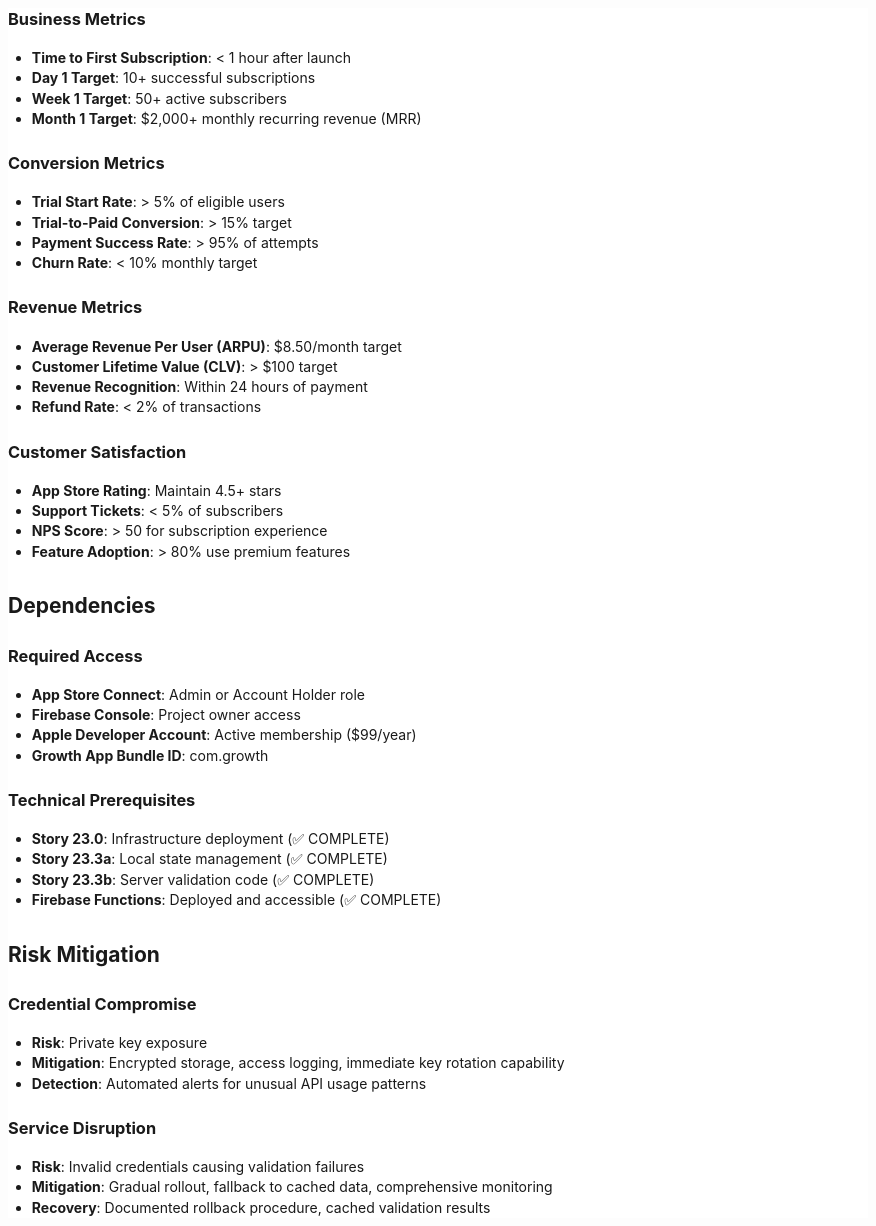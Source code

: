 ### Business Metrics
- **Time to First Subscription**: < 1 hour after launch
- **Day 1 Target**: 10+ successful subscriptions
- **Week 1 Target**: 50+ active subscribers
- **Month 1 Target**: $2,000+ monthly recurring revenue (MRR)

### Conversion Metrics
- **Trial Start Rate**: > 5% of eligible users
- **Trial-to-Paid Conversion**: > 15% target
- **Payment Success Rate**: > 95% of attempts
- **Churn Rate**: < 10% monthly target

### Revenue Metrics
- **Average Revenue Per User (ARPU)**: $8.50/month target
- **Customer Lifetime Value (CLV)**: > $100 target
- **Revenue Recognition**: Within 24 hours of payment
- **Refund Rate**: < 2% of transactions

### Customer Satisfaction
- **App Store Rating**: Maintain 4.5+ stars
- **Support Tickets**: < 5% of subscribers
- **NPS Score**: > 50 for subscription experience
- **Feature Adoption**: > 80% use premium features

## Dependencies

### Required Access
- **App Store Connect**: Admin or Account Holder role
- **Firebase Console**: Project owner access
- **Apple Developer Account**: Active membership ($99/year)
- **Growth App Bundle ID**: com.growth

### Technical Prerequisites
- **Story 23.0**: Infrastructure deployment (✅ COMPLETE)
- **Story 23.3a**: Local state management (✅ COMPLETE)
- **Story 23.3b**: Server validation code (✅ COMPLETE)
- **Firebase Functions**: Deployed and accessible (✅ COMPLETE)

## Risk Mitigation

### Credential Compromise
- **Risk**: Private key exposure
- **Mitigation**: Encrypted storage, access logging, immediate key rotation capability
- **Detection**: Automated alerts for unusual API usage patterns

### Service Disruption
- **Risk**: Invalid credentials causing validation failures
- **Mitigation**: Gradual rollout, fallback to cached data, comprehensive monitoring
- **Recovery**: Documented rollback procedure, cached validation results
